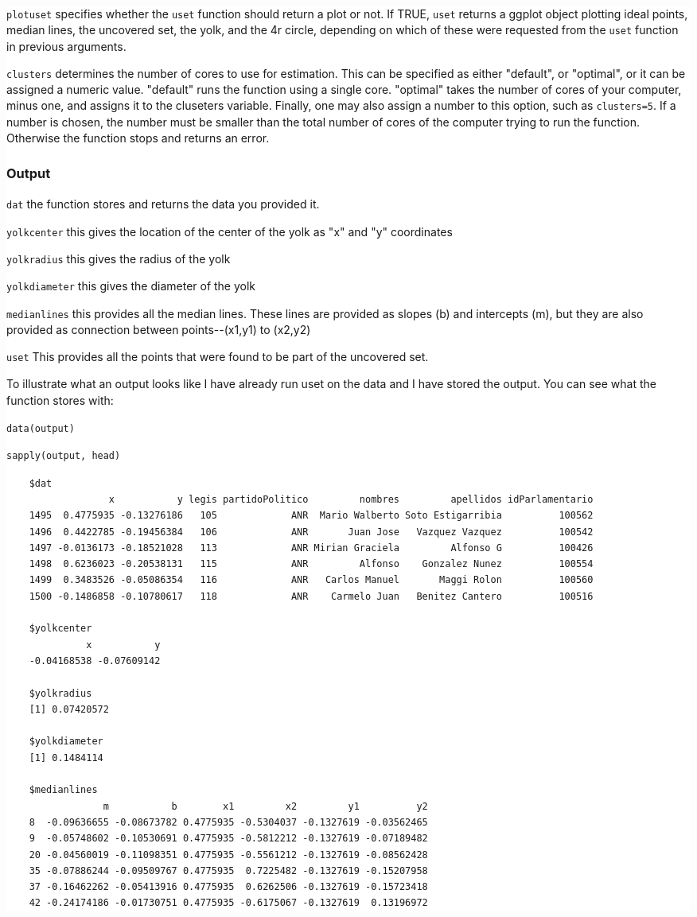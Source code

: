 `plotuset` specifies whether the `uset` function should return a plot or not.  If TRUE, `uset` returns a ggplot object plotting ideal points, median lines, the uncovered set, the yolk, and the 4r circle, depending on which of these were requested from the `uset` function in previous arguments.

`clusters` determines the number of cores to use for estimation.  This can be specified as either "default", or "optimal", or it can be assigned a numeric value. "default" runs the function using a single core.  "optimal" takes the number of cores of your computer, minus one, and assigns it to the cluseters variable.  Finally, one may also assign a number to this option, such as `clusters=5`.  If a number is chosen, the number must be smaller than the total number of cores of the computer trying to run the function.  Otherwise the function stops and returns an error.

### Output

`dat` the function stores and returns the data you provided it.

`yolkcenter` this gives the location of the center of the yolk as "x" and "y" coordinates

`yolkradius` this gives the radius of the yolk

`yolkdiameter` this gives the diameter of the yolk

`medianlines` this provides all the median lines.  These lines are provided as slopes (b) and intercepts (m), but they are also provided as connection between points--(x1,y1) to (x2,y2)

`uset` This provides all the points that were found to be part of the uncovered set.

To illustrate what an output looks like I have already run uset on the data and I have stored the output.  You can see what the function stores with:

`data(output)`

`sapply(output, head)`

        $dat
                      x           y legis partidoPolitico         nombres         apellidos idParlamentario
        1495  0.4775935 -0.13276186   105             ANR  Mario Walberto Soto Estigarribia          100562
        1496  0.4422785 -0.19456384   106             ANR       Juan Jose   Vazquez Vazquez          100542
        1497 -0.0136173 -0.18521028   113             ANR Mirian Graciela         Alfonso G          100426
        1498  0.6236023 -0.20538131   115             ANR         Alfonso    Gonzalez Nunez          100554
        1499  0.3483526 -0.05086354   116             ANR   Carlos Manuel       Maggi Rolon          100560
        1500 -0.1486858 -0.10780617   118             ANR    Carmelo Juan   Benitez Cantero          100516
        
        $yolkcenter
                  x           y 
        -0.04168538 -0.07609142 
        
        $yolkradius
        [1] 0.07420572
        
        $yolkdiameter
        [1] 0.1484114
        
        $medianlines
                     m           b        x1         x2         y1          y2
        8  -0.09636655 -0.08673782 0.4775935 -0.5304037 -0.1327619 -0.03562465
        9  -0.05748602 -0.10530691 0.4775935 -0.5812212 -0.1327619 -0.07189482
        20 -0.04560019 -0.11098351 0.4775935 -0.5561212 -0.1327619 -0.08562428
        35 -0.07886244 -0.09509767 0.4775935  0.7225482 -0.1327619 -0.15207958
        37 -0.16462262 -0.05413916 0.4775935  0.6262506 -0.1327619 -0.15723418
        42 -0.24174186 -0.01730751 0.4775935 -0.6175067 -0.1327619  0.13196972
        
